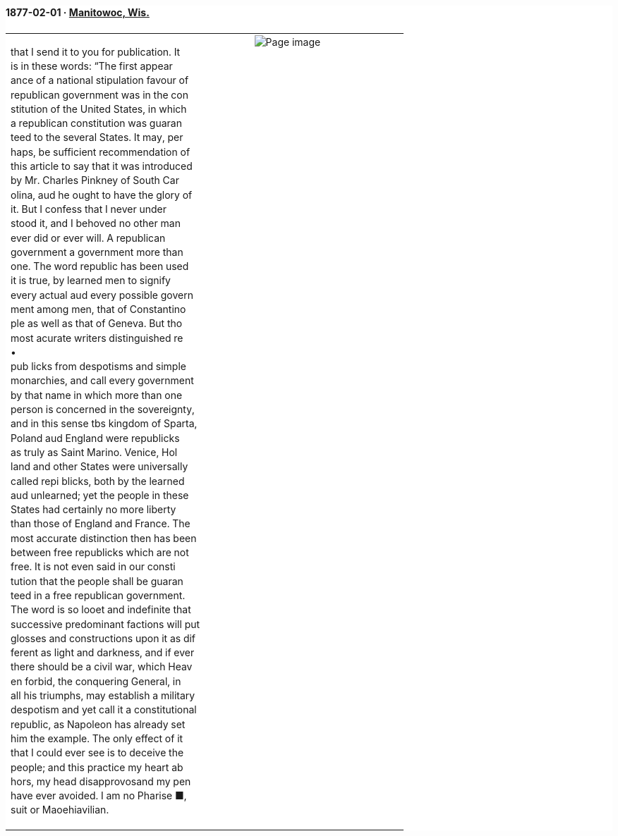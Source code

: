 #### 1877-02-01 &middot; [Manitowoc, Wis.](http://dbpedia.org/resource/Manitowoc%2C_Wisconsin)

<table style="width: 100%;"><tr><td style="width: 50%">

  
that I send it to you for publication. It  
is in these words: “The first appear­  
ance of a national stipulation favour of  
republican government was in the con­  
stitution of the United States, in which  
a republican constitution was guaran­  
teed to the several States. It may, per­  
haps, be sufficient recommendation of  
this article to say that it was introduced  
by Mr. Charles Pinkney of South Car­  
olina, aud he ought to have the glory of  
it. But I confess that I never under­  
stood it, and I behoved no other man  
ever did or ever will. A republican  
government a government more than  
one. The word republic has been used  
it is true, by learned men to signify  
every actual aud every possible govern­  
ment among men, that of Constantino­  
ple as well as that of Geneva. But tho  
most acurate writers distinguished re­  
•  
pub licks from despotisms and simple  
monarchies, and call every government  
by that name in which more than one  
person is concerned in the sovereignty,  
and in this sense tbs kingdom of Sparta,  
Poland aud England were republicks  
as truly as Saint Marino. Venice, Hol­  
land and other States were universally  
called repi blicks, both by the learned  
aud unlearned; yet the people in these  
States had certainly no more liberty  
than those of England and France. The  
most accurate distinction then has been  
between free republicks which are not  
free. It is not even said in our consti­  
tution that the people shall be guaran­  
teed in a free republican government.  
The word is so looet and indefinite that  
successive predominant factions will put  
glosses and constructions upon it as dif­  
ferent as light and darkness, and if ever  
there should be a civil war, which Heav­  
en forbid, the conquering General, in  
all his triumphs, may establish a military  
despotism and yet call it a constitutional  
republic, as Napoleon has already set  
him the example. The only effect of it  
that I could ever see is to deceive the  
people; and this practice my heart ab­  
hors, my head disapprovosand my pen  
have ever avoided. I am no Pharise ■,  
suit or Maoehiavilian. 
</td><td style="width: 50%; max-height: 75%; margin: auto; display: block;">
<img alt="Page image" src="https://tile.loc.gov/image-services/iiif/service:ndnp:whi:batch_whi_inez_ver01:data:sn85033153:00271769738:1877020101:0642/pct:18.58370855505526,13.393973848777714,11.379451494064675,31.802160318362706/!600,600/0/default.jpg"/>
</td>
</tr></table>